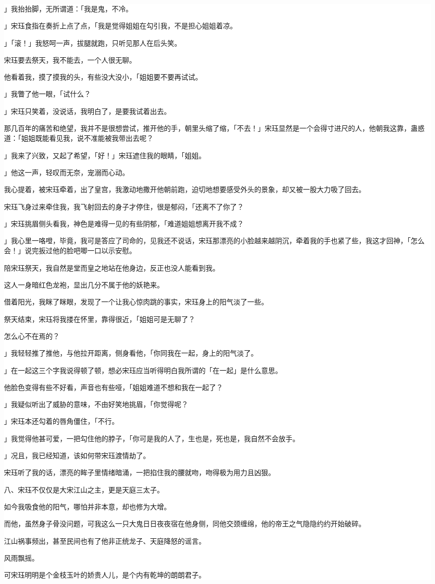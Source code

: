 」我抬抬脚，无所谓道：「我是鬼，不冷。

」宋珏食指在奏折上点了点，「我是觉得姐姐在勾引我，不是担心姐姐着凉。

」「滚！」我怒呵一声，拔腿就跑，只听见那人在后头笑。

宋珏要去祭天，我不能去，一个人很无聊。

他看着我，摸了摸我的头，有些没大没小，「姐姐要不要再试试。

」我瞥了他一眼，「试什么？

」宋珏只笑着，没说话，我明白了，是要我试着出去。

那几百年的痛苦和绝望，我并不是很想尝试，推开他的手，朝里头缩了缩，「不去！」宋珏显然是一个会得寸进尺的人，他朝我这靠，蛊惑道：「姐姐既能看见我，说不准能被我带出去呢？

」我来了兴致，又起了希望，「好！」宋珏遮住我的眼睛，「姐姐。

」他这一声，轻叹而无奈，宠溺而心动。

我心提着，被宋珏牵着，出了皇宫，我激动地撒开他朝前跑，迫切地想要感受外头的景象，却又被一股大力吸了回去。

宋珏飞身过来牵住我，我飞射回去的身子才停住，很是郁闷，「还离不了你了？

」宋珏挑眉侧头看我，神色是难得一见的有些阴郁，「难道姐姐想离开我不成？

」我心里一咯噔，毕竟，我可是答应了司命的，见我还不说话，宋珏那漂亮的小脸越来越阴沉，牵着我的手也紧了些，我这才回神，「怎么会！」说完扳过他的脸吧唧一口以示安慰。

陪宋珏祭天，我自然是堂而皇之地站在他身边，反正也没人能看到我。

这人一身暗红色龙袍，显出几分不属于他的妖艳来。

借着阳光，我眯了眯眼，发现了一个让我心惊肉跳的事实，宋珏身上的阳气淡了一些。

祭天结束，宋珏将我搂在怀里，靠得很近，「姐姐可是无聊了？

怎么心不在焉的？

」我轻轻推了推他，与他拉开距离，侧身看他，「你同我在一起，身上的阳气淡了。

」在一起这三个字我说得顿了顿，想必宋珏应当听得明白我所谓的「在一起」是什么意思。

他脸色变得有些不好看，声音也有些哑，「姐姐难道不想和我在一起了？

」我疑似听出了威胁的意味，不由好笑地挑眉，「你觉得呢？

」宋珏本还勾着的唇角僵住，「不行。

」我觉得他甚可爱，一把勾住他的脖子，「你可是我的人了，生也是，死也是，我自然不会放手。

」况且，我已经知道，该如何带宋珏渡情劫了。

宋珏听了我的话，漂亮的眸子里情绪暗涌，一把掐住我的腰就吻，吻得极为用力且凶狠。

八、宋珏不仅仅是大宋江山之主，更是天庭三太子。

如今我吸食他的阳气，哪怕并非本意，却也修为大增。

而他，虽然身子骨没问题，可我这么一只大鬼日日夜夜宿在他身侧，同他交颈缠绵，他的帝王之气隐隐约约开始破碎。

江山祸事频出，甚至民间也有了他非正统龙子、天庭降怒的谣言。

风雨飘摇。

可宋珏明明是个金枝玉叶的娇贵人儿，是个内有乾坤的朗朗君子。

